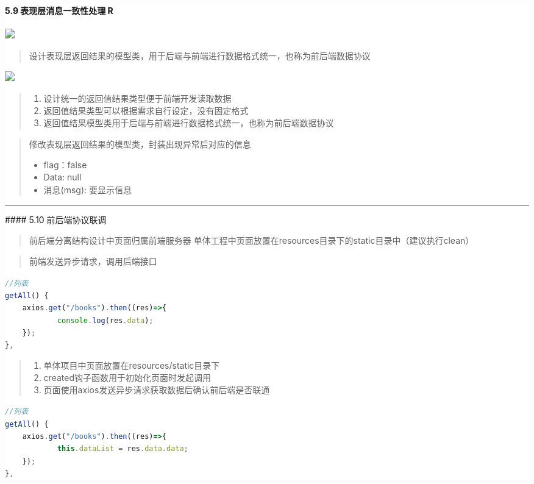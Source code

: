 

#### 5.9 表现层消息一致性处理 R

![](https://notes2021.oss-cn-beijing.aliyuncs.com/2021/image-20220304093035557.png?w=600)



> 设计表现层返回结果的模型类，用于后端与前端进行数据格式统一，也称为前后端数据协议



![](https://notes2021.oss-cn-beijing.aliyuncs.com/2021/image-20220304093337419.png?w=600)



> 1. 设计统一的返回值结果类型便于前端开发读取数据
> 2. 返回值结果类型可以根据需求自行设定，没有固定格式
> 3. 返回值结果模型类用于后端与前端进行数据格式统一，也称为前后端数据协议



> 修改表现层返回结果的模型类，封装出现异常后对应的信息
>
> - flag：false
> - Data: null
> - 消息(msg): 要显示信息



<hr>
#### 5.10 前后端协议联调

> 前后端分离结构设计中页面归属前端服务器
> 单体工程中页面放置在resources目录下的static目录中（建议执行clean）



> 前端发送异步请求，调用后端接口

```js
//列表
getAll() {
    axios.get("/books").then((res)=>{
    		console.log(res.data);
    });
},
```



> 1. 单体项目中页面放置在resources/static目录下
> 2. created钩子函数用于初始化页面时发起调用
> 3. 页面使用axios发送异步请求获取数据后确认前后端是否联通



```js
//列表
getAll() {
    axios.get("/books").then((res)=>{
    		this.dataList = res.data.data;
    });
},
```
